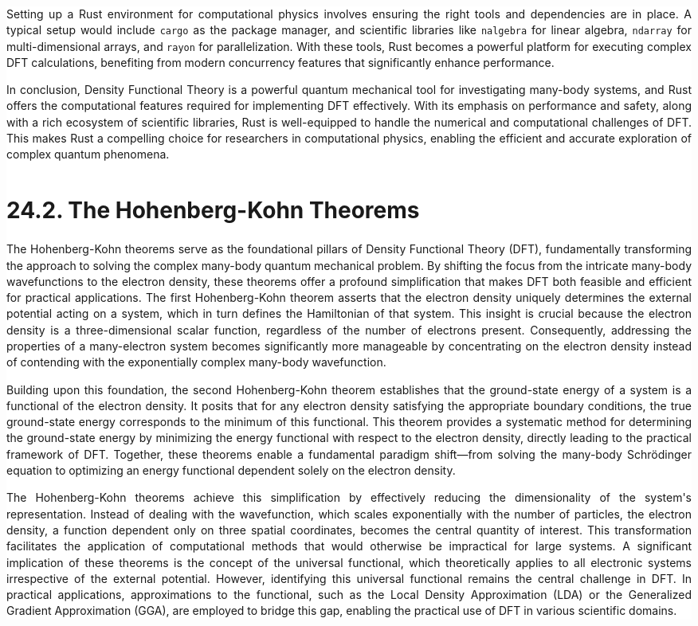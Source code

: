 <p style="text-align: justify;">
Setting up a Rust environment for computational physics involves ensuring the right tools and dependencies are in place. A typical setup would include <code>cargo</code> as the package manager, and scientific libraries like <code>nalgebra</code> for linear algebra, <code>ndarray</code> for multi-dimensional arrays, and <code>rayon</code> for parallelization. With these tools, Rust becomes a powerful platform for executing complex DFT calculations, benefiting from modern concurrency features that significantly enhance performance.
</p>

<p style="text-align: justify;">
In conclusion, Density Functional Theory is a powerful quantum mechanical tool for investigating many-body systems, and Rust offers the computational features required for implementing DFT effectively. With its emphasis on performance and safety, along with a rich ecosystem of scientific libraries, Rust is well-equipped to handle the numerical and computational challenges of DFT. This makes Rust a compelling choice for researchers in computational physics, enabling the efficient and accurate exploration of complex quantum phenomena.
</p>

# 24.2. The Hohenberg-Kohn Theorems
<p style="text-align: justify;">
The Hohenberg-Kohn theorems serve as the foundational pillars of Density Functional Theory (DFT), fundamentally transforming the approach to solving the complex many-body quantum mechanical problem. By shifting the focus from the intricate many-body wavefunctions to the electron density, these theorems offer a profound simplification that makes DFT both feasible and efficient for practical applications. The first Hohenberg-Kohn theorem asserts that the electron density uniquely determines the external potential acting on a system, which in turn defines the Hamiltonian of that system. This insight is crucial because the electron density is a three-dimensional scalar function, regardless of the number of electrons present. Consequently, addressing the properties of a many-electron system becomes significantly more manageable by concentrating on the electron density instead of contending with the exponentially complex many-body wavefunction.
</p>

<p style="text-align: justify;">
Building upon this foundation, the second Hohenberg-Kohn theorem establishes that the ground-state energy of a system is a functional of the electron density. It posits that for any electron density satisfying the appropriate boundary conditions, the true ground-state energy corresponds to the minimum of this functional. This theorem provides a systematic method for determining the ground-state energy by minimizing the energy functional with respect to the electron density, directly leading to the practical framework of DFT. Together, these theorems enable a fundamental paradigm shift—from solving the many-body Schrödinger equation to optimizing an energy functional dependent solely on the electron density.
</p>

<p style="text-align: justify;">
The Hohenberg-Kohn theorems achieve this simplification by effectively reducing the dimensionality of the system's representation. Instead of dealing with the wavefunction, which scales exponentially with the number of particles, the electron density, a function dependent only on three spatial coordinates, becomes the central quantity of interest. This transformation facilitates the application of computational methods that would otherwise be impractical for large systems. A significant implication of these theorems is the concept of the universal functional, which theoretically applies to all electronic systems irrespective of the external potential. However, identifying this universal functional remains the central challenge in DFT. In practical applications, approximations to the functional, such as the Local Density Approximation (LDA) or the Generalized Gradient Approximation (GGA), are employed to bridge this gap, enabling the practical use of DFT in various scientific domains.
</p>
